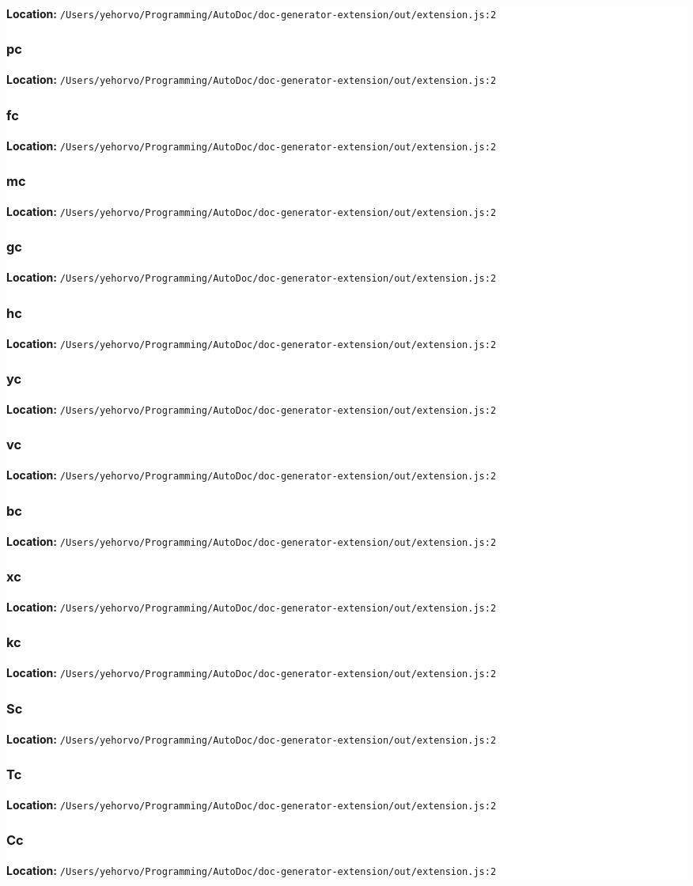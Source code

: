**Location:** `/Users/yehorvo/Programming/AutoDoc/doc-generator-extension/out/extension.js:2`

### pc

**Location:** `/Users/yehorvo/Programming/AutoDoc/doc-generator-extension/out/extension.js:2`

### fc

**Location:** `/Users/yehorvo/Programming/AutoDoc/doc-generator-extension/out/extension.js:2`

### mc

**Location:** `/Users/yehorvo/Programming/AutoDoc/doc-generator-extension/out/extension.js:2`

### gc

**Location:** `/Users/yehorvo/Programming/AutoDoc/doc-generator-extension/out/extension.js:2`

### hc

**Location:** `/Users/yehorvo/Programming/AutoDoc/doc-generator-extension/out/extension.js:2`

### yc

**Location:** `/Users/yehorvo/Programming/AutoDoc/doc-generator-extension/out/extension.js:2`

### vc

**Location:** `/Users/yehorvo/Programming/AutoDoc/doc-generator-extension/out/extension.js:2`

### bc

**Location:** `/Users/yehorvo/Programming/AutoDoc/doc-generator-extension/out/extension.js:2`

### xc

**Location:** `/Users/yehorvo/Programming/AutoDoc/doc-generator-extension/out/extension.js:2`

### kc

**Location:** `/Users/yehorvo/Programming/AutoDoc/doc-generator-extension/out/extension.js:2`

### Sc

**Location:** `/Users/yehorvo/Programming/AutoDoc/doc-generator-extension/out/extension.js:2`

### Tc

**Location:** `/Users/yehorvo/Programming/AutoDoc/doc-generator-extension/out/extension.js:2`

### Cc

**Location:** `/Users/yehorvo/Programming/AutoDoc/doc-generator-extension/out/extension.js:2`
